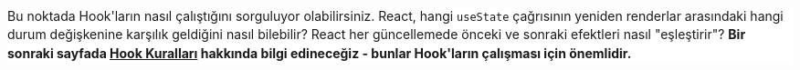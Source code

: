 Bu noktada Hook'ların nasıl çalıştığını sorguluyor olabilirsiniz. React, hangi `useState` çağrısının yeniden renderlar arasındaki hangi durum değişkenine karşılık geldiğini nasıl bilebilir? React her güncellemede önceki ve sonraki efektleri nasıl "eşleştirir"?  **Bir sonraki sayfada [Hook Kuralları](/docs/hooks-rules.html) hakkında bilgi edineceğiz - bunlar Hook'ların çalışması için önemlidir.**
